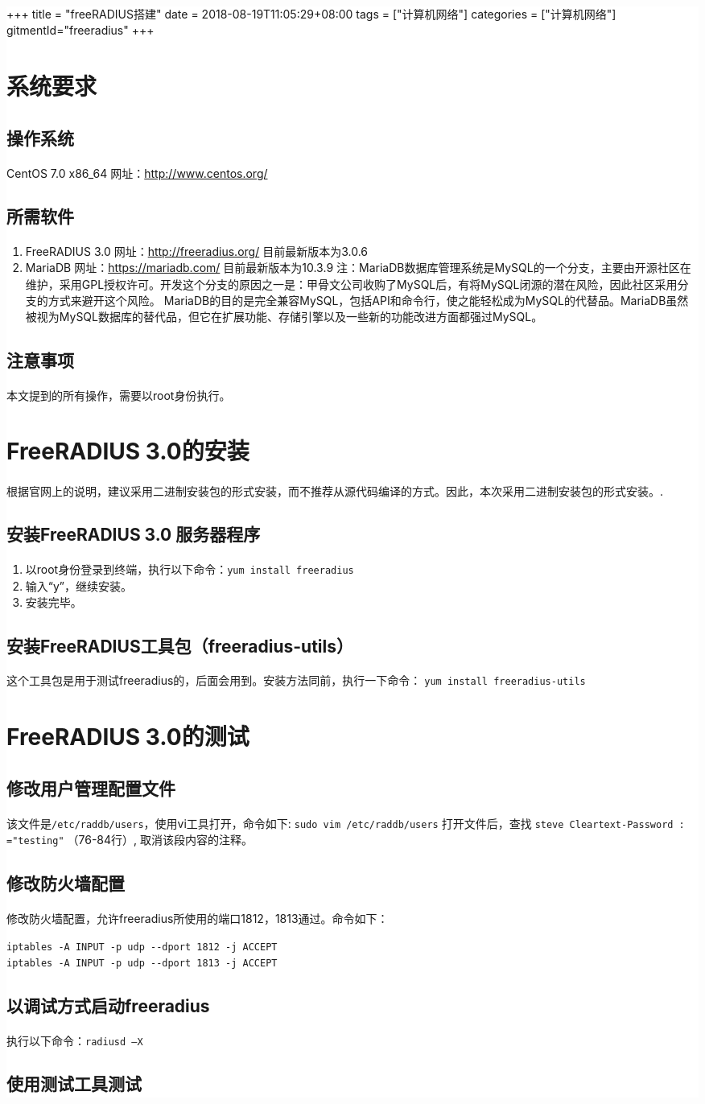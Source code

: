 +++
title = "freeRADIUS搭建"
date = 2018-08-19T11:05:29+08:00
tags = ["计算机网络"]
categories = ["计算机网络"]
gitmentId="freeradius"
+++

# 系统要求

## 操作系统
CentOS 7.0 x86_64
网址：http://www.centos.org/
## 所需软件
1. FreeRADIUS 3.0
网址：http://freeradius.org/
目前最新版本为3.0.6
2. MariaDB
网址：https://mariadb.com/
目前最新版本为10.3.9
注：MariaDB数据库管理系统是MySQL的一个分支，主要由开源社区在维护，采用GPL授权许可。开发这个分支的原因之一是：甲骨文公司收购了MySQL后，有将MySQL闭源的潜在风险，因此社区采用分支的方式来避开这个风险。 MariaDB的目的是完全兼容MySQL，包括API和命令行，使之能轻松成为MySQL的代替品。MariaDB虽然被视为MySQL数据库的替代品，但它在扩展功能、存储引擎以及一些新的功能改进方面都强过MySQL。

## 注意事项
本文提到的所有操作，需要以root身份执行。
# FreeRADIUS 3.0的安装
根据官网上的说明，建议采用二进制安装包的形式安装，而不推荐从源代码编译的方式。因此，本次采用二进制安装包的形式安装。.
## 安装FreeRADIUS 3.0 服务器程序
1. 以root身份登录到终端，执行以下命令：`yum install freeradius`
2. 输入“y”，继续安装。
3. 安装完毕。

## 安装FreeRADIUS工具包（freeradius-utils）
这个工具包是用于测试freeradius的，后面会用到。安装方法同前，执行一下命令：
`yum install freeradius-utils`

# FreeRADIUS 3.0的测试
## 修改用户管理配置文件
该文件是`/etc/raddb/users`，使用vi工具打开，命令如下:
`sudo vim /etc/raddb/users`
打开文件后，查找 `steve Cleartext-Password :="testing"` （76-84行）, 取消该段内容的注释。
## 修改防火墙配置
修改防火墙配置，允许freeradius所使用的端口1812，1813通过。命令如下：
```
iptables -A INPUT -p udp --dport 1812 -j ACCEPT
iptables -A INPUT -p udp --dport 1813 -j ACCEPT
```
## 以调试方式启动freeradius
执行以下命令：`radiusd –X`
## 使用测试工具测试